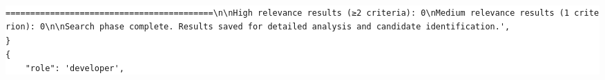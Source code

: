 ```
==========================================\n\nHigh relevance results (≥2 criteria): 0\nMedium relevance results (1 criterion): 0\n\nSearch phase complete. Results saved for detailed analysis and candidate identification.',
}
{
    "role": 'developer',
```